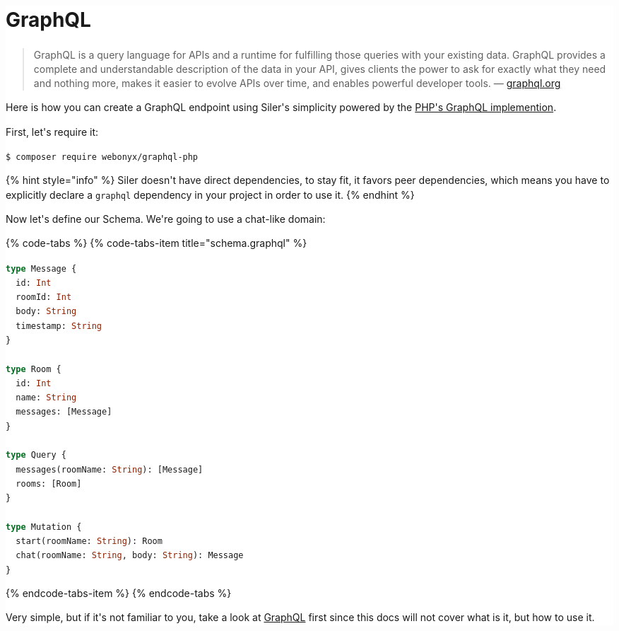 # GraphQL

> GraphQL is a query language for APIs and a runtime for fulfilling those queries with your existing data. GraphQL provides a complete and understandable description of the data in your API, gives clients the power to ask for exactly what they need and nothing more, makes it easier to evolve APIs over time, and enables powerful developer tools. — [graphql.org](http://graphql.org/)

Here is how you can create a GraphQL endpoint using Siler's simplicity powered by the [PHP's GraphQL implemention](http://webonyx.github.io/graphql-php/).

First, let's require it:

```text
$ composer require webonyx/graphql-php
```

{% hint style="info" %}
Siler doesn't have direct dependencies, to stay fit, it favors peer dependencies, which means you have to explicitly declare a `graphql` dependency in your project in order to use it.
{% endhint %}

Now let's define our Schema. We're going to use a chat-like domain:

{% code-tabs %}
{% code-tabs-item title="schema.graphql" %}
```graphql
type Message {
  id: Int
  roomId: Int
  body: String
  timestamp: String
}

type Room {
  id: Int
  name: String
  messages: [Message]
}

type Query {
  messages(roomName: String): [Message]
  rooms: [Room]
}

type Mutation {
  start(roomName: String): Room
  chat(roomName: String, body: String): Message
}
```
{% endcode-tabs-item %}
{% endcode-tabs %}

Very simple, but if it's not familiar to you, take a look at [GraphQL](http://graphql.org/) first since this docs will not cover what is it, but how to use it.
